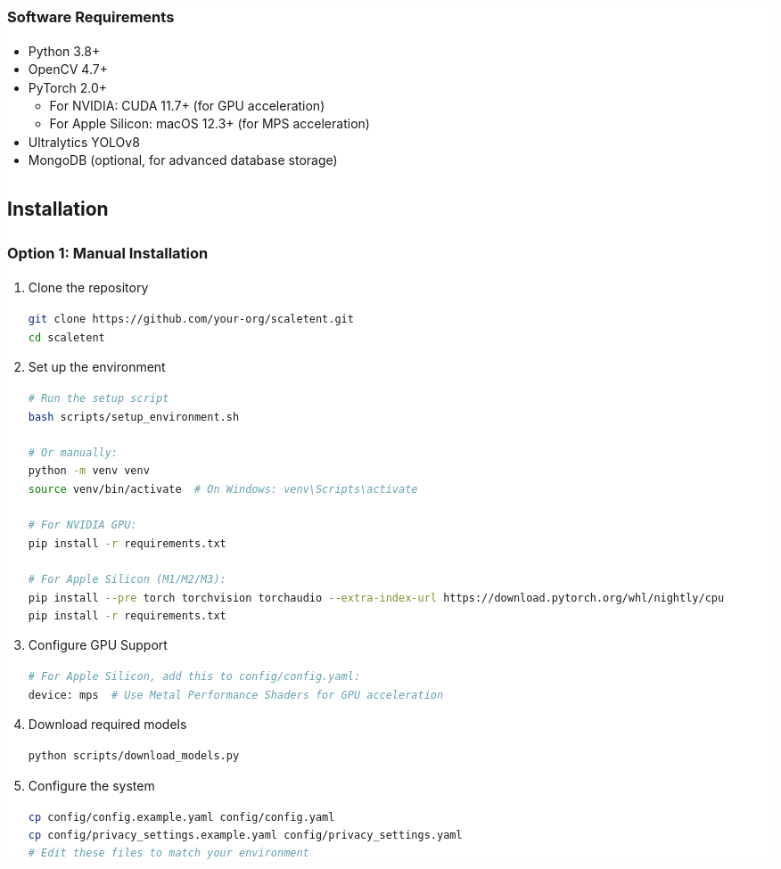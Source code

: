 ### Software Requirements

- Python 3.8+
- OpenCV 4.7+
- PyTorch 2.0+
  - For NVIDIA: CUDA 11.7+ (for GPU acceleration)
  - For Apple Silicon: macOS 12.3+ (for MPS acceleration)
- Ultralytics YOLOv8
- MongoDB (optional, for advanced database storage)

## Installation

### Option 1: Manual Installation

1. Clone the repository
   ```bash
   git clone https://github.com/your-org/scaletent.git
   cd scaletent
   ```

2. Set up the environment
   ```bash
   # Run the setup script
   bash scripts/setup_environment.sh
   
   # Or manually:
   python -m venv venv
   source venv/bin/activate  # On Windows: venv\Scripts\activate
   
   # For NVIDIA GPU:
   pip install -r requirements.txt
   
   # For Apple Silicon (M1/M2/M3):
   pip install --pre torch torchvision torchaudio --extra-index-url https://download.pytorch.org/whl/nightly/cpu
   pip install -r requirements.txt
   ```

3. Configure GPU Support
   ```bash
   # For Apple Silicon, add this to config/config.yaml:
   device: mps  # Use Metal Performance Shaders for GPU acceleration
   ```

4. Download required models
   ```bash
   python scripts/download_models.py
   ```

5. Configure the system
   ```bash
   cp config/config.example.yaml config/config.yaml
   cp config/privacy_settings.example.yaml config/privacy_settings.yaml
   # Edit these files to match your environment
   ```

